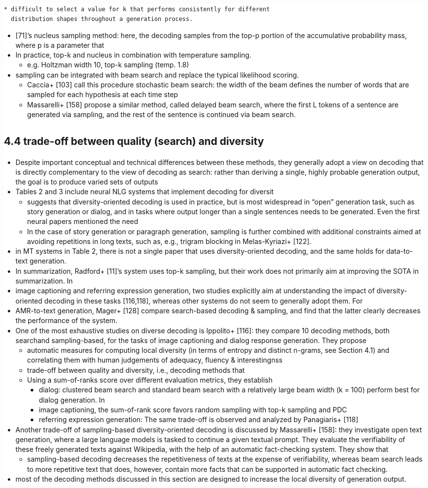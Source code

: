     * difficult to select a value for k that performs consistently for different
      distribution shapes throughout a generation process.  
  * [71]’s nucleus sampling method: here, the decoding samples from the top-p
    portion of the accumulative probability mass, where p is a parameter that
* In practice, top-k and nucleus in combination with temperature sampling.
  * e.g. Holtzman width 10, top-k sampling (temp. 1.8)
* sampling can be integrated with beam search and replace the typical likelihood
  scoring. 
  * Caccia+ [103] call this procedure stochastic beam search: the width of the
    beam defines the number of words that are sampled for each hypothesis at
    each time step
  * Massarelli+ [158] propose a similar method, called delayed beam search,
    where the first L tokens of a sentence are generated via sampling, and the
    rest of the sentence is continued via beam search.

## 4.4 trade-off between quality (search) and diversity

* Despite important conceptual and technical differences between these methods,
  they generally adopt a view on decoding that is directly complementary to the
  view of decoding as search: rather than deriving a single, highly probable
  generation output, the goal is to produce varied sets of outputs
* Tables 2 and 3 include neural NLG systems that implement decoding for diversit
  * suggests that diversity-oriented decoding is used in practice, but is most
    widespread in “open” generation task, such as story generation or dialog,
    and in tasks where output longer than a single sentences needs to be
    generated. Even the first neural papers mentioned the need 
  * In the case of story generation or paragraph generation, sampling is further
    combined with additional constraints aimed at avoiding repetitions in long
    texts, such as, e.g., trigram blocking in Melas-Kyriazi+ [122].
* in MT systems in Table 2, there is not a single paper that uses
  diversity-oriented decoding, and the same holds for data-to-text generation.
* In summarization, Radford+ [11]’s system uses top-k sampling, but their work
  does not primarily aim at improving the SOTA in summarization. In 
* image captioning and referring expression generation, two studies explicitly
  aim at understanding the impact of diversity-oriented decoding in these tasks
  [116,118], whereas other systems do not seem to generally adopt them. For
* AMR-to-text generation, Mager+ [128] compare search-based decoding & sampling,
  and find that the latter clearly decreases the performance of the system.
* One of the most exhaustive studies on diverse decoding is Ippolito+ [116]:
  they compare 10 decoding methods, both searchand sampling-based, 
  for the tasks of image captioning and dialog response generation. They propose
  * automatic measures for computing local diversity (in terms of entropy and
    distinct n-grams, see Section 4.1) and 
    correlating them with human judgements of adequacy, fluency & interestingnss
  * trade-off between quality and diversity, i.e., decoding methods that
  * Using a sum-of-ranks score over different evaluation metrics, they establish
    * dialog: clustered beam search and standard beam search with a relatively
      large beam width (k = 100) perform best for dialog generation. In 
    * image captioning, the sum-of-rank score favors random sampling with top-k
      sampling and PDC
    * referring expression generation: The same trade-off is observed and
      analyzed by Panagiaris+ [118] 
* Another trade-off of sampling-based diversity-oriented decoding is discussed
  by Massarelli+ [158]: they investigate open text generation, where a large
  language models is tasked to continue a given textual prompt. They evaluate
  the verifiability of these freely generated texts against Wikipedia, with the
  help of an automatic fact-checking system. They show that 
  * sampling-based decoding decreases the repetitiveness of texts at the expense
    of verifiability, whereas beam search leads to more repetitive text that
    does, however, contain more facts that can be supported in automatic fact
    checking.  
* most of the decoding methods discussed in this section are designed to
  increase the local diversity of generation output. 